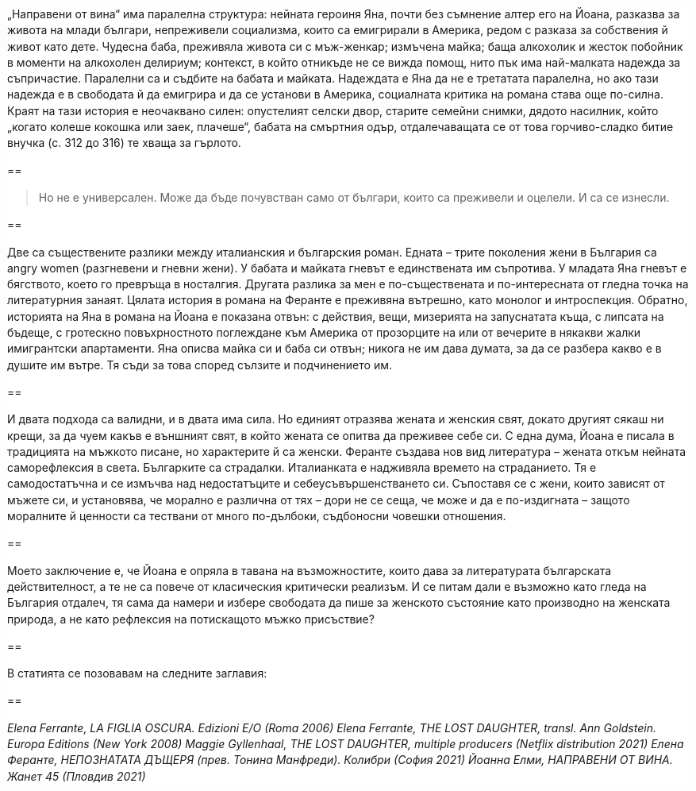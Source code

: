 „Направени от вина“ има паралелна структура: нейната героиня Яна, почти без съмнение алтер его на Йоана, разказва за живота на млади българи, непреживели социализма, които са емигрирали в Америка, редом с разказа за собствения й живот като дете. Чудесна баба, преживяла живота си с мъж-женкар; измъчена майка; баща алкохолик и жесток побойник в моменти на алкохолен делириум; контекст, в който отникъде не се вижда помощ, нито пък има най-малката надежда за съпричастие. Паралелни са и съдбите на бабата и майката. Надеждата е Яна да не е третатата паралелна, но ако тази надежда е в свободата й да емигрира и да се установи в Америка, социалната критика на романа става още по-силна. Краят на тази история е неочаквано силен: опустелият селски двор, старите семейни снимки, дядото насилник, който „когато колеше кокошка или заек, плачеше“, бабата на смъртния одър, отдалечаващата се от това горчиво-сладко битие внучка (с. 312 до 316) те хваща за гърлото. 

\==

> Но не е универсален. Може да бъде почувстван само от българи, които са преживели и оцелели. И са се изнесли.

\==

Две са съществените разлики между италианския и българския роман. Едната – трите поколения жени в България са angry women (разгневени и гневни жени). У бабата и майката гневът е единствената им съпротива. У младата Яна гневът е бягството, което го превръща в носталгия. Другата разлика за мен е по-съществената и по-интересната от гледна точка на литературния занаят. Цялата история в романа на Феранте е преживяна вътрешно, като монолог и интроспекция. Обратно, историята на Яна в романа на Йоана е показана отвън: с действия, вещи, мизерията на запуснатата къща, с липсата на бъдеще, с гротескно повъхрностното поглеждане към Америка от прозорците на или от вечерите в някакви жалки имигрантски апартаменти. Яна описва майка си и баба си отвън; никога не им дава думата, за да се разбера какво е в душите им вътре. Тя съди за това според сълзите и подчинението им.

\==

И двата подхода са валидни, и в двата има сила. Но единият отразява жената и женския свят, докато другият сякаш ни крещи, за да чуем какъв е външният свят, в който жената се опитва да преживее себе си. С една дума, Йоана е писала в традицията на мъжкото писане, но характерите й са женски. Феранте създава нов вид литература – жената откъм нейната саморефлексия в света. Българките са страдалки. Италианката е надживяла времето на страданието. Тя е самодостатъчна и се измъчва над недостатъците и себеусъвършенстването си. Съпоставя се с жени, които зависят от мъжете си, и установява, че морално е различна от тях – дори не се сеща, че може и да е по-издигната – защото моралните й ценности са тествани от много по-дълбоки, съдбоносни човешки отношения.

\==

Моето заключение е, че Йоана е опряла в тавана на възможностите, които дава за литературата българската действителност, а те не са повече от класическия критически реализъм. И се питам дали е възможно като гледа на България отдалеч, тя сама да намери и избере свободата да пише за женското състояние като производно на женската природа, а не като рефлексия на потискащото мъжко присъствие?

\==

В статията се позовавам на следните заглавия:

\==

*Elena Ferrante, LA FIGLIA OSCURA. Edizioni E/O (Roma 2006)
Elena Ferrante, THE LOST DAUGHTER, transl. Ann Goldstein. Europa Editions (New York 2008)
Maggie Gyllenhaal, THE LOST DAUGHTER, multiple producers (Netflix distribution 2021)
Елена Феранте, НЕПОЗНАТАТА ДЪЩЕРЯ (прев. Тонина Манфреди). Колибри (София 2021)
Йоанна Елми, НАПРАВЕНИ ОТ ВИНА. Жанет 45 (Пловдив 2021)*